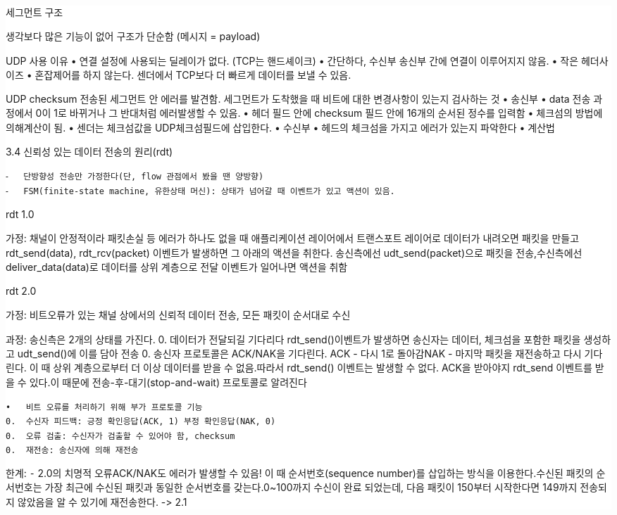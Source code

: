 세그먼트 구조

생각보다 많은 기능이 없어 구조가 단순함
(메시지 = payload)

UDP 사용 이유
	•	연결 설정에 사용되는 딜레이가 없다. (TCP는 핸드셰이크)
	•	간단하다, 수신부 송신부 간에 연결이 이루어지지 않음.
	•	작은 헤더사이즈
	•	혼잡제어를 하지 않는다. 센더에서 TCP보다 더 빠르게 데이터를 보낼 수 있음.


UDP checksum
전송된 세그먼트 안 에러를 발견함. 세그먼트가 도착했을 때 비트에 대한 변경사항이 있는지 검사하는 것
	•	송신부
	•	data 전송 과정에서 0이 1로 바뀌거나 그 반대처럼 에러발생할 수 있음.
	•	헤더 필드 안에 checksum 필드 안에 16개의 순서된 정수를 입력함
	•	체크섬의 방법에 의해계산이 됨.
	•	센더는 체크섬값을 UDP체크섬필드에 삽입한다.
	•	수신부
	•	헤드의 체크섬을 가지고 에러가 있는지 파악한다
	•	계산법


3.4 신뢰성 있는 데이터 전송의 원리(rdt)

	⁃	단방향성 전송만 가정한다(단, flow 관점에서 봤을 땐 양방향)
	⁃	FSM(finite-state machine, 유한상태 머신): 상태가 넘어갈 때 이벤트가 있고 액션이 있음.


rdt 1.0

가정: 채널이 안정적이라 패킷손실 등 에러가 하나도 없을 때
애플리케이션 레이어에서 트랜스포트 레이어로 데이터가 내려오면 패킷을 만들고
rdt_send(data), rdt_rcv(packet) 이벤트가 발생하면 그 아래의 액션을 취한다.
송신측에선 udt_send(packet)으로 패킷을 전송,수신측에선 deliver_data(data)로 데이터를 상위 계층으로 전달 이벤트가 일어나면 액션을 취함 


rdt 2.0

가정: 비트오류가 있는 채널 상에서의 신뢰적 데이터 전송, 모든 패킷이 순서대로 수신

과정: 송신측은 2개의 상태를 가진다.
	0.	데이터가 전달되길 기다리다 rdt_send()이벤트가 발생하면 송신자는 데이터, 체크섬을 포함한 패킷을 생성하고 udt_send()에 이를 담아 전송
	0.	송신자 프로토콜은 ACK/NAK을 기다린다. ACK - 다시 1로 돌아감NAK - 마지막 패킷을 재전송하고 다시 기다린다. 이 때 상위 계층으로부터 더 이상 데이터를 받을 수 없음.따라서 rdt_send() 이벤트는 발생할 수 없다. ACK을 받아야지 rdt_send 이벤트를 받을 수 있다.이 때문에 전송-후-대기(stop-and-wait) 프로토콜로 알려진다 



	•	비트 오류를 처리하기 위해 부가 프로토콜 기능
	0.	수신자 피드백: 긍정 확인응답(ACK, 1) 부정 확인응답(NAK, 0)
	0.	오류 검출: 수신자가 검출할 수 있어야 함, checksum
	0.	재전송: 송신자에 의해 재전송

한계:
	⁃	2.0의 치명적 오류ACK/NAK도 에러가 발생할 수 있음! 이 때 순서번호(sequence number)를 삽입하는 방식을 이용한다.수신된 패킷의 순서번호는 가장 최근에 수신된 패킷과 동일한 순서번호를 갖는다.0~100까지 수신이 완료 되었는데, 다음 패킷이 150부터 시작한다면 149까지 전송되지 않았음을 알 수 있기에 재전송한다. -> 2.1

